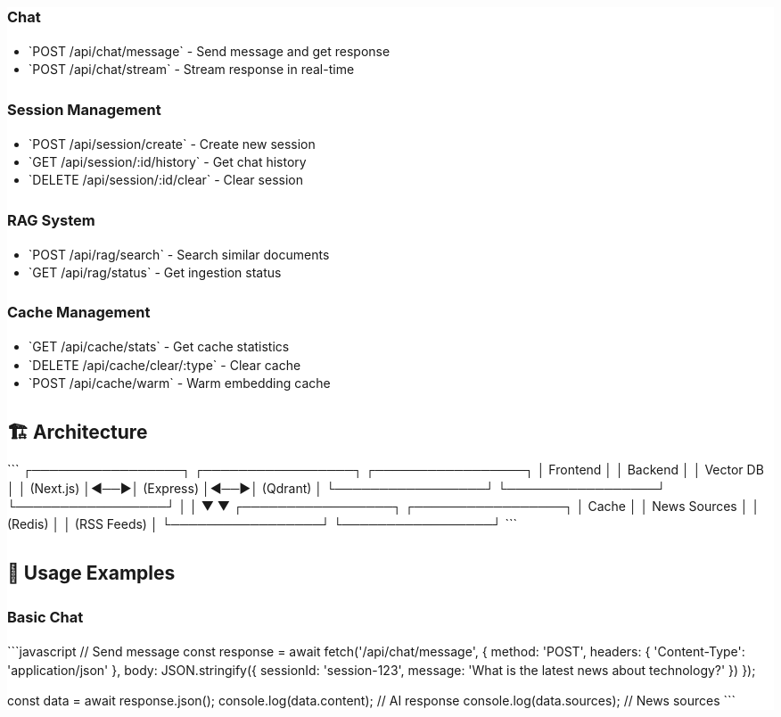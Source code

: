 ### Chat
- \`POST /api/chat/message\` - Send message and get response
- \`POST /api/chat/stream\` - Stream response in real-time

### Session Management
- \`POST /api/session/create\` - Create new session
- \`GET /api/session/:id/history\` - Get chat history
- \`DELETE /api/session/:id/clear\` - Clear session

### RAG System
- \`POST /api/rag/search\` - Search similar documents
- \`GET /api/rag/status\` - Get ingestion status

### Cache Management
- \`GET /api/cache/stats\` - Get cache statistics
- \`DELETE /api/cache/clear/:type\` - Clear cache
- \`POST /api/cache/warm\` - Warm embedding cache

## 🏗 Architecture

\`\`\`
┌─────────────────┐    ┌─────────────────┐    ┌─────────────────┐
│   Frontend      │    │   Backend       │    │   Vector DB     │
│   (Next.js)     │◄──►│   (Express)     │◄──►│   (Qdrant)      │
└─────────────────┘    └─────────────────┘    └─────────────────┘
                              │                        │
                              ▼                        ▼
                       ┌─────────────────┐    ┌─────────────────┐
                       │   Cache         │    │   News Sources  │
                       │   (Redis)       │    │   (RSS Feeds)   │
                       └─────────────────┘    └─────────────────┘
\`\`\`

## 📝 Usage Examples

### Basic Chat
\`\`\`javascript
// Send message
const response = await fetch('/api/chat/message', {
  method: 'POST',
  headers: { 'Content-Type': 'application/json' },
  body: JSON.stringify({
    sessionId: 'session-123',
    message: 'What is the latest news about technology?'
  })
});

const data = await response.json();
console.log(data.content); // AI response
console.log(data.sources); // News sources
\`\`\`
